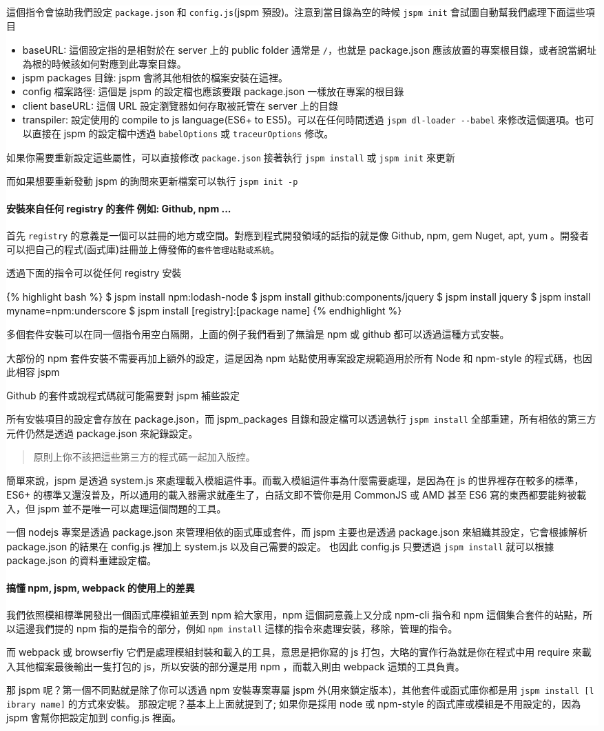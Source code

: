 這個指令會協助我們設定 `package.json` 和 `config.js`(jspm 預設)。注意到當目錄為空的時候 `jspm init` 會試圖自動幫我們處理下面這些項目

* baseURL: 這個設定指的是相對於在 server 上的 public folder 通常是 `/`，也就是 package.json 應該放置的專案根目錄，或者說當網址為根的時候該如何對應到此專案目錄。
* jspm packages 目錄: jspm 會將其他相依的檔案安裝在這裡。
* config 檔案路徑: 這個是 jspm 的設定檔也應該要跟 package.json 一樣放在專案的根目錄
* client baseURL: 這個 URL 設定瀏覽器如何存取被託管在 server 上的目錄
* transpiler: 設定使用的 compile to js language(ES6+ to ES5)。可以在任何時間透過 `jspm dl-loader --babel` 來修改這個選項。也可以直接在 jspm 的設定檔中透過 `babelOptions` 或 `traceurOptions` 修改。

如果你需要重新設定這些屬性，可以直接修改 `package.json` 接著執行 `jspm install` 或 `jspm init` 來更新

而如果想要重新發動 jspm 的詢問來更新檔案可以執行 `jspm init -p`

#### 安裝來自任何 registry 的套件 例如: Github, npm ...

首先 `registry` 的意義是一個可以註冊的地方或空間。對應到程式開發領域的話指的就是像 Github, npm, gem Nuget, apt, yum 。開發者可以把自己的程式(函式庫)註冊並上傳發佈的`套件管理站點或系統`。

透過下面的指令可以從任何 registry 安裝

{% highlight bash %}
$ jspm install npm:lodash-node
$ jspm install github:components/jquery
$ jspm install jquery
$ jspm install myname=npm:underscore
$ jspm install [registry]:[package name]
{% endhighlight %}

多個套件安裝可以在同一個指令用空白隔開，上面的例子我們看到了無論是 npm 或 github 都可以透過這種方式安裝。

大部份的 npm 套件安裝不需要再加上額外的設定，這是因為 npm 站點使用專案設定規範適用於所有 Node 和 npm-style 的程式碼，也因此相容 jspm

Github 的套件或說程式碼就可能需要對 jspm 補些設定

所有安裝項目的設定會存放在 package.json，而 jspm_packages 目錄和設定檔可以透過執行 `jspm install` 全部重建，所有相依的第三方元件仍然是透過 package.json 來紀錄設定。

> 原則上你不該把這些第三方的程式碼一起加入版控。

簡單來說，jspm 是透過 system.js 來處理載入模組這件事。而載入模組這件事為什麼需要處理，是因為在 js 的世界裡存在較多的標準，ES6+ 的標準又還沒普及，所以通用的載入器需求就產生了，白話文即不管你是用 CommonJS 或 AMD 甚至 ES6 寫的東西都要能夠被載入，但 jspm 並不是唯一可以處理這個問題的工具。

一個 nodejs 專案是透過 package.json 來管理相依的函式庫或套件，而 jspm 主要也是透過 package.json 來組織其設定，它會根據解析 package.json 的結果在 config.js 裡加上 system.js 以及自己需要的設定。
也因此 config.js 只要透過 `jspm install` 就可以根據 package.json 的資料重建設定檔。

#### 搞懂 npm, jspm, webpack 的使用上的差異

我們依照模組標準開發出一個函式庫模組並丟到 npm 給大家用，npm 這個詞意義上又分成 npm-cli 指令和 npm 這個集合套件的站點，所以這邊我們提的 npm 指的是指令的部分，例如 `npm install` 這樣的指令來處理安裝，移除，管理的指令。

而 webpack 或 browserfiy 它們是處理模組封裝和載入的工具，意思是把你寫的 js 打包，大略的實作行為就是你在程式中用 require 來載入其他檔案最後輸出一隻打包的 js，所以安裝的部分還是用 npm ，而載入則由 webpack 這類的工具負責。

那 jspm 呢？第一個不同點就是除了你可以透過 npm 安裝專案專屬 jspm 外(用來鎖定版本)，其他套件或函式庫你都是用 `jspm install [library name]` 的方式來安裝。
那設定呢？基本上上面就提到了; 如果你是採用 node 或 npm-style 的函式庫或模組是不用設定的，因為 jspm 會幫你把設定加到 config.js 裡面。
